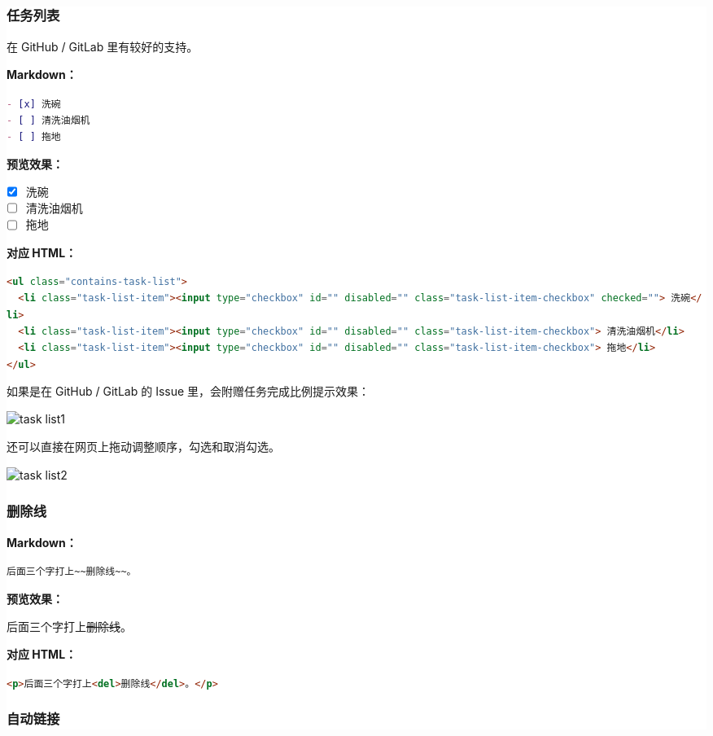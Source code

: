 ### 任务列表

在 GitHub / GitLab 里有较好的支持。

**Markdown：**

``` markdown
- [x] 洗碗
- [ ] 清洗油烟机
- [ ] 拖地
```

**预览效果：**

- [x]  洗碗
- [ ]  清洗油烟机
- [ ]  拖地

**对应 HTML：**

``` html
<ul class="contains-task-list">
  <li class="task-list-item"><input type="checkbox" id="" disabled="" class="task-list-item-checkbox" checked=""> 洗碗</li>
  <li class="task-list-item"><input type="checkbox" id="" disabled="" class="task-list-item-checkbox"> 清洗油烟机</li>
  <li class="task-list-item"><input type="checkbox" id="" disabled="" class="task-list-item-checkbox"> 拖地</li>
</ul>
```

如果是在 GitHub / GitLab 的 Issue 里，会附赠任务完成比例提示效果：

![task list1](https://raw.githubusercontent.com/mzlogin/markdown-intro/master/assets/task-list-1.png)

还可以直接在网页上拖动调整顺序，勾选和取消勾选。

![task list2](https://raw.githubusercontent.com/mzlogin/markdown-intro/master/assets/task-list-2.png)

### 删除线

**Markdown：**

``` marjdown
后面三个字打上~~删除线~~。
```

**预览效果：**

后面三个字打上~~删除线~~。

**对应 HTML：**

``` html
<p>后面三个字打上<del>删除线</del>。</p>
```

### 自动链接


[1]: https://mazhuang.org
[2]: https://github.com/mzlogin "我的 GitHub 主页"